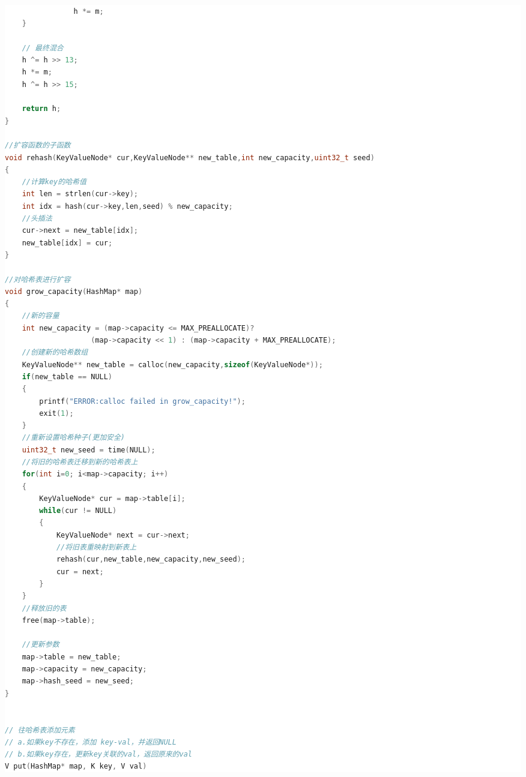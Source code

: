 ```c
                h *= m;
    }

    // 最终混合
    h ^= h >> 13;
    h *= m;
    h ^= h >> 15;

    return h;
}

//扩容函数的子函数
void rehash(KeyValueNode* cur,KeyValueNode** new_table,int new_capacity,uint32_t seed)
{
    //计算key的哈希值
    int len = strlen(cur->key);
    int idx = hash(cur->key,len,seed) % new_capacity;
    //头插法
    cur->next = new_table[idx];
    new_table[idx] = cur;
}

//对哈希表进行扩容
void grow_capacity(HashMap* map)
{
    //新的容量
    int new_capacity = (map->capacity <= MAX_PREALLOCATE)?
                    (map->capacity << 1) : (map->capacity + MAX_PREALLOCATE);
    //创建新的哈希数组
    KeyValueNode** new_table = calloc(new_capacity,sizeof(KeyValueNode*));
    if(new_table == NULL)
    {
        printf("ERROR:calloc failed in grow_capacity!");
        exit(1);
    }
    //重新设置哈希种子(更加安全)
    uint32_t new_seed = time(NULL);
    //将旧的哈希表迁移到新的哈希表上
    for(int i=0; i<map->capacity; i++)
    {
        KeyValueNode* cur = map->table[i];
        while(cur != NULL)
        {
            KeyValueNode* next = cur->next;
            //将旧表重映射到新表上
            rehash(cur,new_table,new_capacity,new_seed);
            cur = next;
        }
    }
    //释放旧的表
    free(map->table);

    //更新参数
    map->table = new_table;
    map->capacity = new_capacity;
    map->hash_seed = new_seed;
}


// 往哈希表添加元素
// a.如果key不存在，添加 key-val，并返回NULL
// b.如果key存在，更新key关联的val，返回原来的val
V put(HashMap* map, K key, V val)
```